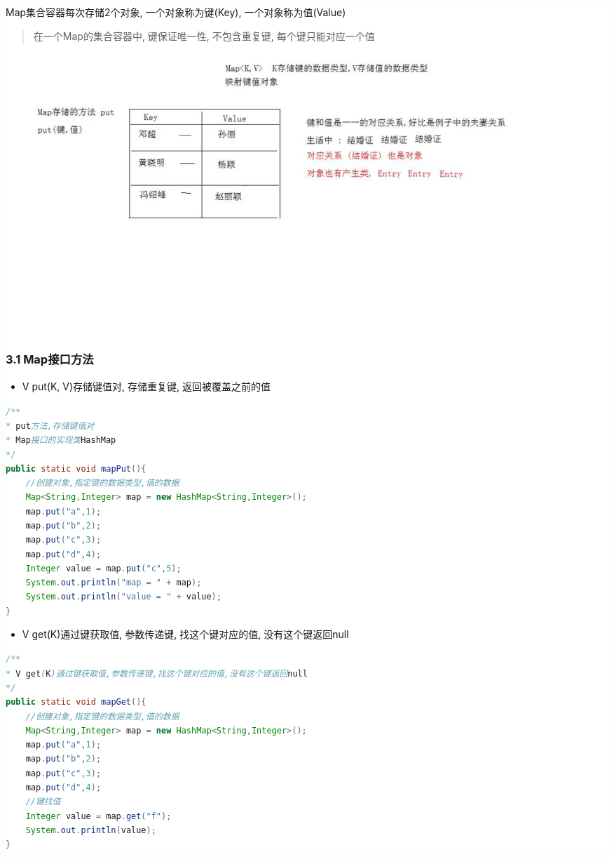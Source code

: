   Map集合容器每次存储2个对象, 一个对象称为键(Key), 一个对象称为值(Value)

> 在一个Map的集合容器中, 键保证唯一性, 不包含重复键, 每个键只能对应一个值

![images](./images/228.png)

### 3.1 Map接口方法

* V put(K, V)存储键值对, 存储重复键, 返回被覆盖之前的值

```java
/**
* put方法,存储键值对
* Map接口的实现类HashMap
*/
public static void mapPut(){
    //创建对象,指定键的数据类型,值的数据
    Map<String,Integer> map = new HashMap<String,Integer>();
    map.put("a",1);
    map.put("b",2);
    map.put("c",3);
    map.put("d",4);
    Integer value = map.put("c",5);
    System.out.println("map = " + map);
    System.out.println("value = " + value);
}
```

* V get(K)通过键获取值, 参数传递键, 找这个键对应的值, 没有这个键返回null

```java
/**
* V get(K)通过键获取值,参数传递键,找这个键对应的值,没有这个键返回null
*/
public static void mapGet(){
    //创建对象,指定键的数据类型,值的数据
    Map<String,Integer> map = new HashMap<String,Integer>();
    map.put("a",1);
    map.put("b",2);
    map.put("c",3);
    map.put("d",4);
    //键找值
    Integer value = map.get("f");
    System.out.println(value);
}
```
